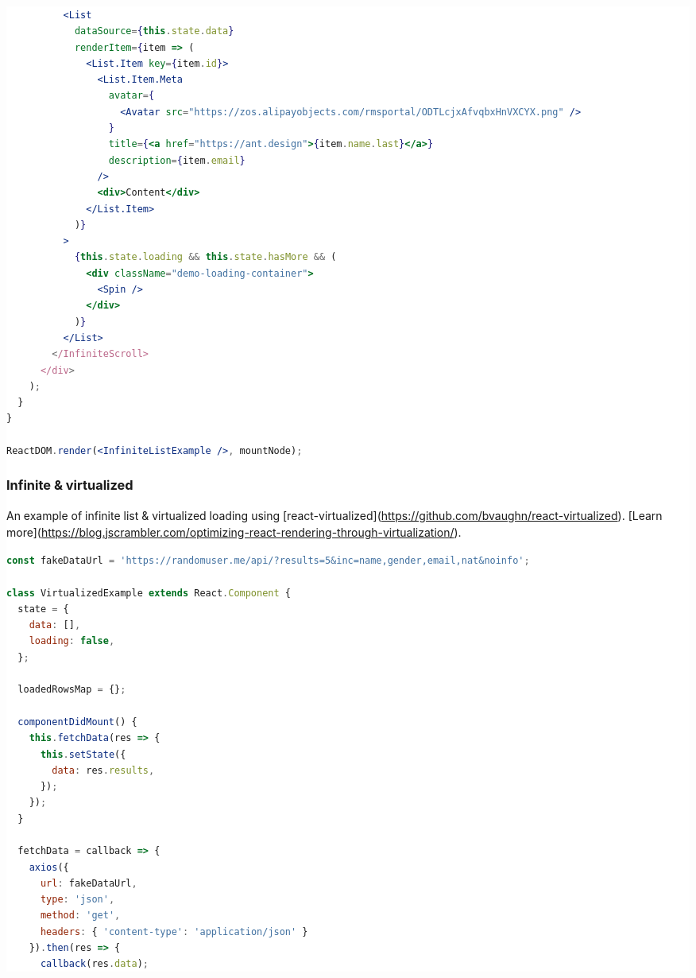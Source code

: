 ```jsx live
          <List
            dataSource={this.state.data}
            renderItem={item => (
              <List.Item key={item.id}>
                <List.Item.Meta
                  avatar={
                    <Avatar src="https://zos.alipayobjects.com/rmsportal/ODTLcjxAfvqbxHnVXCYX.png" />
                  }
                  title={<a href="https://ant.design">{item.name.last}</a>}
                  description={item.email}
                />
                <div>Content</div>
              </List.Item>
            )}
          >
            {this.state.loading && this.state.hasMore && (
              <div className="demo-loading-container">
                <Spin />
              </div>
            )}
          </List>
        </InfiniteScroll>
      </div>
    );
  }
}

ReactDOM.render(<InfiniteListExample />, mountNode);
```

### Infinite & virtualized

An example of infinite list & virtualized loading using \[react-virtualized]\(https://github.com/bvaughn/react-virtualized). \[Learn more]\(https://blog.jscrambler.com/optimizing-react-rendering-through-virtualization/).

```jsx live
const fakeDataUrl = 'https://randomuser.me/api/?results=5&inc=name,gender,email,nat&noinfo';

class VirtualizedExample extends React.Component {
  state = {
    data: [],
    loading: false,
  };

  loadedRowsMap = {};

  componentDidMount() {
    this.fetchData(res => {
      this.setState({
        data: res.results,
      });
    });
  }

  fetchData = callback => {
    axios({
      url: fakeDataUrl,
      type: 'json',
      method: 'get',
      headers: { 'content-type': 'application/json' }
    }).then(res => {
      callback(res.data);
```